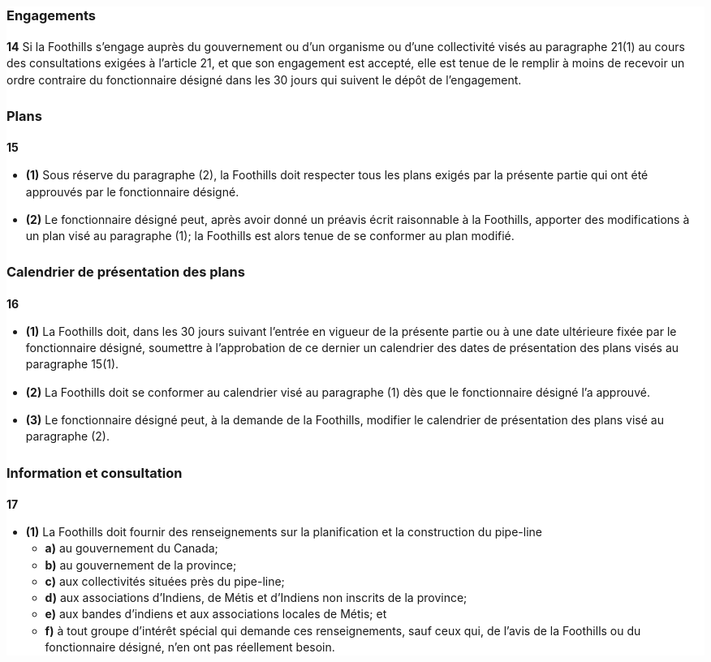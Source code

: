 

### Engagements


**14** Si la Foothills s’engage auprès du gouvernement ou d’un organisme ou d’une collectivité visés au paragraphe 21(1) au cours des consultations exigées à l’article 21, et que son engagement est accepté, elle est tenue de le remplir à moins de recevoir un ordre contraire du fonctionnaire désigné dans les 30 jours qui suivent le dépôt de l’engagement.




### Plans


**15** 

- **(1)** Sous réserve du paragraphe (2), la Foothills doit respecter tous les plans exigés par la présente partie qui ont été approuvés par le fonctionnaire désigné.

- **(2)** Le fonctionnaire désigné peut, après avoir donné un préavis écrit raisonnable à la Foothills, apporter des modifications à un plan visé au paragraphe (1); la Foothills est alors tenue de se conformer au plan modifié.




### Calendrier de présentation des plans


**16** 

- **(1)** La Foothills doit, dans les 30 jours suivant l’entrée en vigueur de la présente partie ou à une date ultérieure fixée par le fonctionnaire désigné, soumettre à l’approbation de ce dernier un calendrier des dates de présentation des plans visés au paragraphe 15(1).

- **(2)** La Foothills doit se conformer au calendrier visé au paragraphe (1) dès que le fonctionnaire désigné l’a approuvé.

- **(3)** Le fonctionnaire désigné peut, à la demande de la Foothills, modifier le calendrier de présentation des plans visé au paragraphe (2).




### Information et consultation


**17** 

- **(1)** La Foothills doit fournir des renseignements sur la planification et la construction du pipe-line
	- **a)** au gouvernement du Canada;
	- **b)** au gouvernement de la province;
	- **c)** aux collectivités situées près du pipe-line;
	- **d)** aux associations d’Indiens, de Métis et d’Indiens non inscrits de la province;
	- **e)** aux bandes d’indiens et aux associations locales de Métis; et
	- **f)** à tout groupe d’intérêt spécial qui demande ces renseignements, sauf ceux qui, de l’avis de la Foothills ou du fonctionnaire désigné, n’en ont pas réellement besoin.
